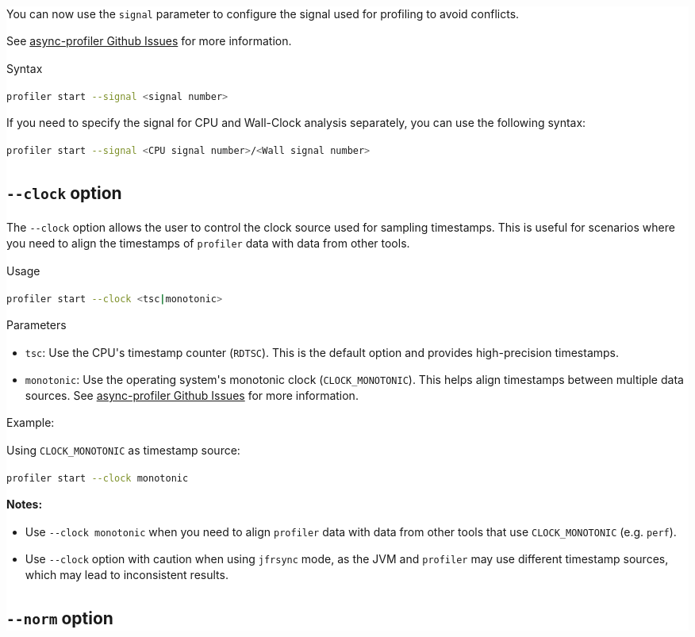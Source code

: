 You can now use the `signal` parameter to configure the signal used for profiling to avoid conflicts.

See [async-profiler Github Issues](https://github.com/async-profiler/async-profiler/issues/759) for more information.

Syntax

```bash
profiler start --signal <signal number>
```

If you need to specify the signal for CPU and Wall-Clock analysis separately, you can use the following syntax:

```bash
profiler start --signal <CPU signal number>/<Wall signal number>
```

## `--clock` option

The `--clock` option allows the user to control the clock source used for sampling timestamps. This is useful for scenarios where you need to align the timestamps of `profiler` data with data from other tools.

Usage

```bash
profiler start --clock <tsc|monotonic>
```

Parameters

- `tsc`: Use the CPU's timestamp counter (`RDTSC`). This is the default option and provides high-precision timestamps.

- `monotonic`: Use the operating system's monotonic clock (`CLOCK_MONOTONIC`). This helps align timestamps between multiple data sources.
  See [async-profiler Github Issues](https://github.com/async-profiler/async-profiler/issues/723) for more information.

Example:

Using `CLOCK_MONOTONIC` as timestamp source:

```bash
profiler start --clock monotonic
```

**Notes:**

- Use `--clock monotonic` when you need to align `profiler` data with data from other tools that use `CLOCK_MONOTONIC` (e.g. `perf`).

- Use `--clock` option with caution when using `jfrsync` mode, as the JVM and `profiler` may use different timestamp sources, which may lead to inconsistent results.

## `--norm` option
